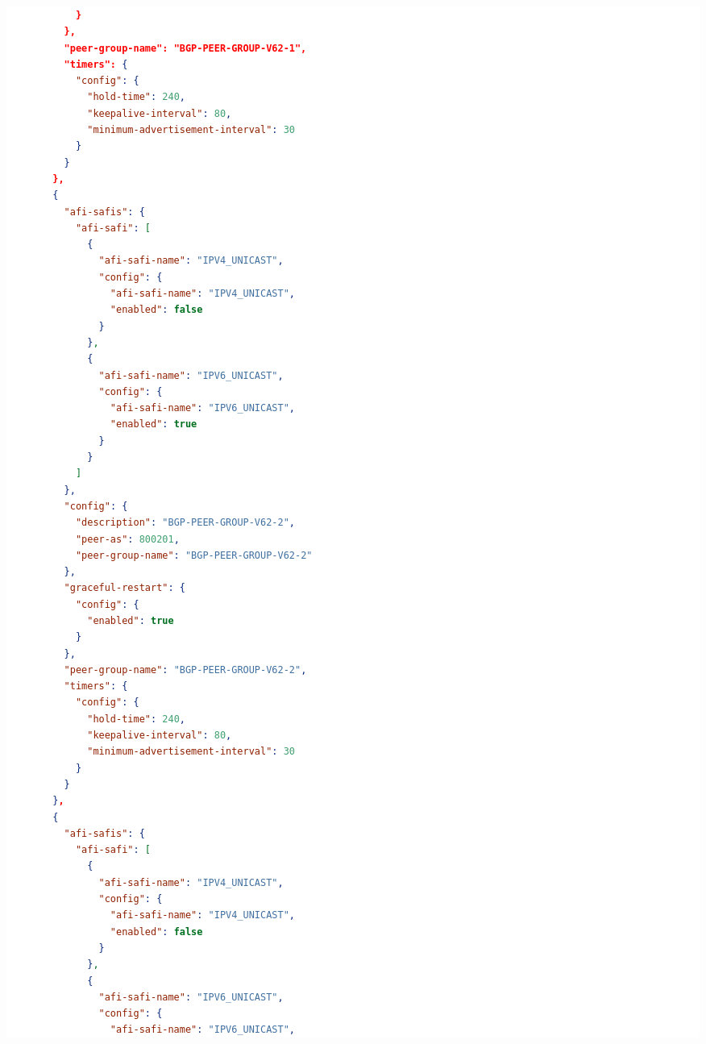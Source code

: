 ```json
            }
          },
          "peer-group-name": "BGP-PEER-GROUP-V62-1",
          "timers": {
            "config": {
              "hold-time": 240,
              "keepalive-interval": 80,
              "minimum-advertisement-interval": 30
            }
          }
        },
        {
          "afi-safis": {
            "afi-safi": [
              {
                "afi-safi-name": "IPV4_UNICAST",
                "config": {
                  "afi-safi-name": "IPV4_UNICAST",
                  "enabled": false
                }
              },
              {
                "afi-safi-name": "IPV6_UNICAST",
                "config": {
                  "afi-safi-name": "IPV6_UNICAST",
                  "enabled": true
                }
              }
            ]
          },
          "config": {
            "description": "BGP-PEER-GROUP-V62-2",
            "peer-as": 800201,
            "peer-group-name": "BGP-PEER-GROUP-V62-2"
          },
          "graceful-restart": {
            "config": {
              "enabled": true
            }
          },
          "peer-group-name": "BGP-PEER-GROUP-V62-2",
          "timers": {
            "config": {
              "hold-time": 240,
              "keepalive-interval": 80,
              "minimum-advertisement-interval": 30
            }
          }
        },
        {
          "afi-safis": {
            "afi-safi": [
              {
                "afi-safi-name": "IPV4_UNICAST",
                "config": {
                  "afi-safi-name": "IPV4_UNICAST",
                  "enabled": false
                }
              },
              {
                "afi-safi-name": "IPV6_UNICAST",
                "config": {
                  "afi-safi-name": "IPV6_UNICAST",
```